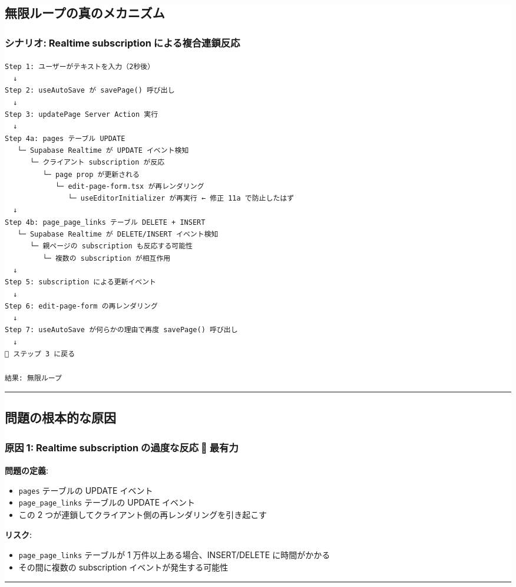 
## 無限ループの真のメカニズム

### シナリオ: Realtime subscription による複合連鎖反応

```
Step 1: ユーザーがテキストを入力（2秒後）
  ↓
Step 2: useAutoSave が savePage() 呼び出し
  ↓
Step 3: updatePage Server Action 実行
  ↓
Step 4a: pages テーブル UPDATE
   └─ Supabase Realtime が UPDATE イベント検知
      └─ クライアント subscription が反応
         └─ page prop が更新される
            └─ edit-page-form.tsx が再レンダリング
               └─ useEditorInitializer が再実行 ← 修正 11a で防止したはず
  ↓
Step 4b: page_page_links テーブル DELETE + INSERT
   └─ Supabase Realtime が DELETE/INSERT イベント検知
      └─ 親ページの subscription も反応する可能性
         └─ 複数の subscription が相互作用
  ↓
Step 5: subscription による更新イベント
  ↓
Step 6: edit-page-form の再レンダリング
  ↓
Step 7: useAutoSave が何らかの理由で再度 savePage() 呼び出し
  ↓
🔄 ステップ 3 に戻る

結果: 無限ループ
```

---

## 問題の根本的な原因

### 原因 1: Realtime subscription の過度な反応 🔴 最有力

**問題の定義**:

- `pages` テーブルの UPDATE イベント
- `page_page_links` テーブルの UPDATE イベント
- この 2 つが連鎖してクライアント側の再レンダリングを引き起こす

**リスク**:

- `page_page_links` テーブルが 1 万件以上ある場合、INSERT/DELETE に時間がかかる
- その間に複数の subscription イベントが発生する可能性

---
